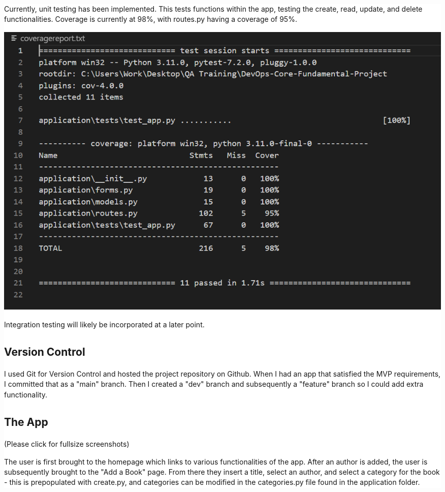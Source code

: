 Currently, unit testing has been implemented. This tests functions within the app, testing the create, read, update, and delete functionalities. Coverage is currently at 98%, with routes.py having a coverage of 95%.

![Coverage](https://github.com/bit-of-a-git/DevOps-Core-Fundamental-Project/blob/main/images/Pytest%20Coverage%20Report.png) 

Integration testing will likely be incorporated at a later point.

## Version Control

I used Git for Version Control and hosted the project repository on Github. When I had an app that satisfied the MVP requirements, I committed that as a "main" branch. Then I created a "dev" branch and subsequently a "feature" branch so I could add extra functionality.

## The App

(Please click for fullsize screenshots)

The user is first brought to the homepage which links to various functionalities of the app. After an author is added, the user is subsequently brought to the "Add a Book" page. From there they insert a title, select an author, and select a category for the book - this is prepopulated with create.py, and categories can be modified in the categories.py file found in the application folder.

<p float="left">